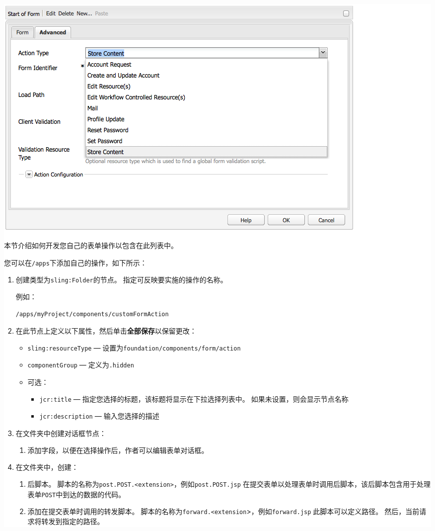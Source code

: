 ![chlimage_1-8](assets/chlimage_1-8.png)

本节介绍如何开发您自己的表单操作以包含在此列表中。

您可以在`/apps`下添加自己的操作，如下所示：

1. 创建类型为`sling:Folder`的节点。 指定可反映要实施的操作的名称。

   例如：

   `/apps/myProject/components/customFormAction`

1. 在此节点上定义以下属性，然后单击&#x200B;**全部保存**&#x200B;以保留更改：

   * `sling:resourceType` — 设置为`foundation/components/form/action`

   * `componentGroup` — 定义为`.hidden`

   * 可选：

      * `jcr:title` — 指定您选择的标题，该标题将显示在下拉选择列表中。 如果未设置，则会显示节点名称

      * `jcr:description` — 输入您选择的描述

1. 在文件夹中创建对话框节点：

   1. 添加字段，以便在选择操作后，作者可以编辑表单对话框。

1. 在文件夹中，创建：

   1. 后脚本。
脚本的名称为`post.POST.<extension>`，例如`post.POST.jsp`
在提交表单以处理表单时调用后脚本，该后脚本包含用于处理表单`POST`中到达的数据的代码。

   1. 添加在提交表单时调用的转发脚本。
脚本的名称为`forward.<extension`>，例如`forward.jsp`
此脚本可以定义路径。 然后，当前请求将转发到指定的路径。

